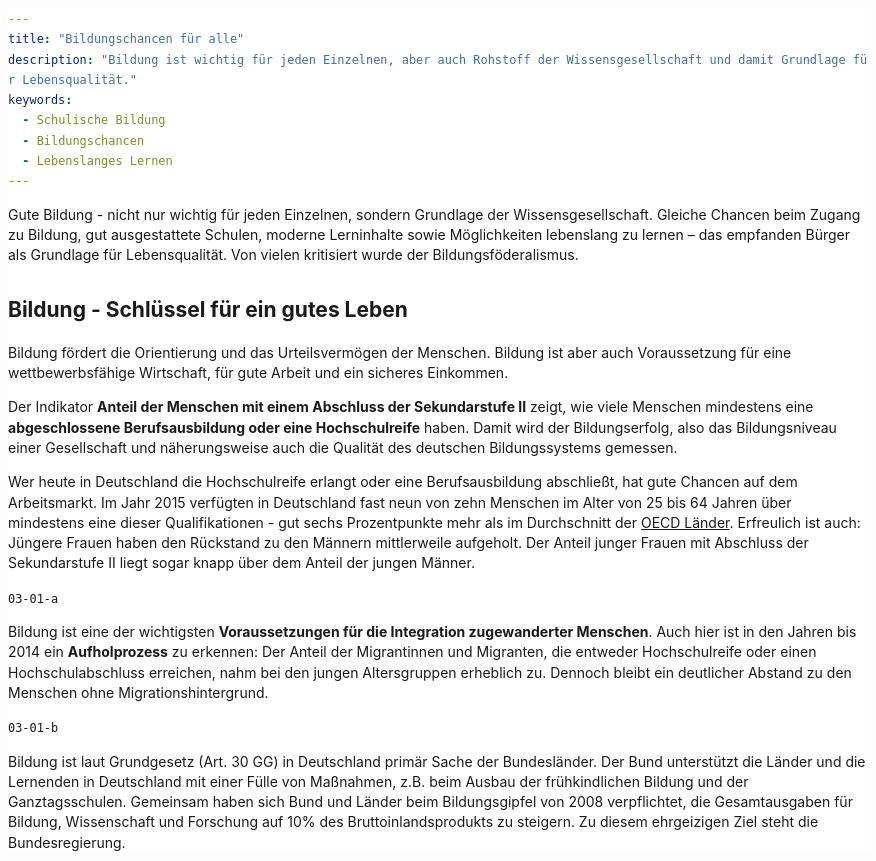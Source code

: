 ```yaml
---
title: "Bildungschancen für alle"
description: "Bildung ist wichtig für jeden Einzelnen, aber auch Rohstoff der Wissensgesellschaft und damit Grundlage für Lebensqualität."
keywords:
  - Schulische Bildung
  - Bildungschancen
  - Lebenslanges Lernen
---
```




Gute Bildung - nicht nur wichtig für jeden Einzelnen, sondern Grundlage der Wissensgesellschaft. Gleiche Chancen beim Zugang zu Bildung, gut ausgestattete Schulen, moderne Lerninhalte sowie Möglichkeiten lebenslang zu lernen – das empfanden Bürger als Grundlage für Lebensqualität. Von vielen kritisiert wurde der Bildungsföderalismus.




## Bildung - Schlüssel für ein gutes Leben



Bildung fördert die Orientierung und das Urteilsvermögen der Menschen. Bildung ist aber auch Voraussetzung für eine wettbewerbsfähige Wirtschaft, für gute Arbeit und ein sicheres Einkommen.

Der Indikator **Anteil der Menschen mit einem Abschluss der Sekundarstufe II** zeigt, wie viele Menschen mindestens eine **abgeschlossene Berufsausbildung oder eine Hochschulreife** haben. Damit wird der Bildungserfolg, also das Bildungsniveau einer 
Gesellschaft und näherungsweise auch die Qualität des deutschen Bildungssystems gemessen.

Wer heute in Deutschland die Hochschulreife erlangt oder eine Berufsausbildung abschließt, hat gute Chancen auf dem Arbeitsmarkt. Im Jahr 2015 verfügten in Deutschland fast neun von zehn Menschen im Alter von 25 bis 64 Jahren über mindestens eine dieser Qualifikationen - gut sechs Prozentpunkte mehr als im Durchschnitt der [OECD Länder](http://dx.doi.org/10.1787/888933396529). Erfreulich ist auch: Jüngere Frauen haben den Rückstand zu den Männern mittlerweile aufgeholt. Der Anteil junger Frauen mit Abschluss der Sekundarstufe II liegt sogar knapp über dem Anteil der jungen Männer.

```chart
03-01-a
```

Bildung ist eine der wichtigsten **Voraussetzungen für die Integration zugewanderter Menschen**. Auch hier ist in den Jahren bis 2014 ein **Aufholprozess** zu erkennen: Der Anteil der Migrantinnen und Migranten, die entweder Hochschulreife oder einen Hochschulabschluss erreichen, nahm bei den jungen Altersgruppen erheblich zu. Dennoch bleibt ein deutlicher Abstand zu den Menschen ohne Migrationshintergrund.


```chart
03-01-b
```




Bildung ist laut Grundgesetz (Art. 30 GG) in Deutschland primär Sache der Bundesländer. Der Bund unterstützt die Länder und die Lernenden in Deutschland mit einer Fülle von Maßnahmen, z.B. beim Ausbau der frühkindlichen Bildung und der Ganztagsschulen. Gemeinsam haben sich Bund und Länder beim Bildungsgipfel von 2008 verpflichtet, die Gesamtausgaben für Bildung, Wissenschaft und Forschung auf 10% des Bruttoinlandsprodukts zu steigern. Zu diesem ehrgeizigen Ziel steht die Bundesregierung.
